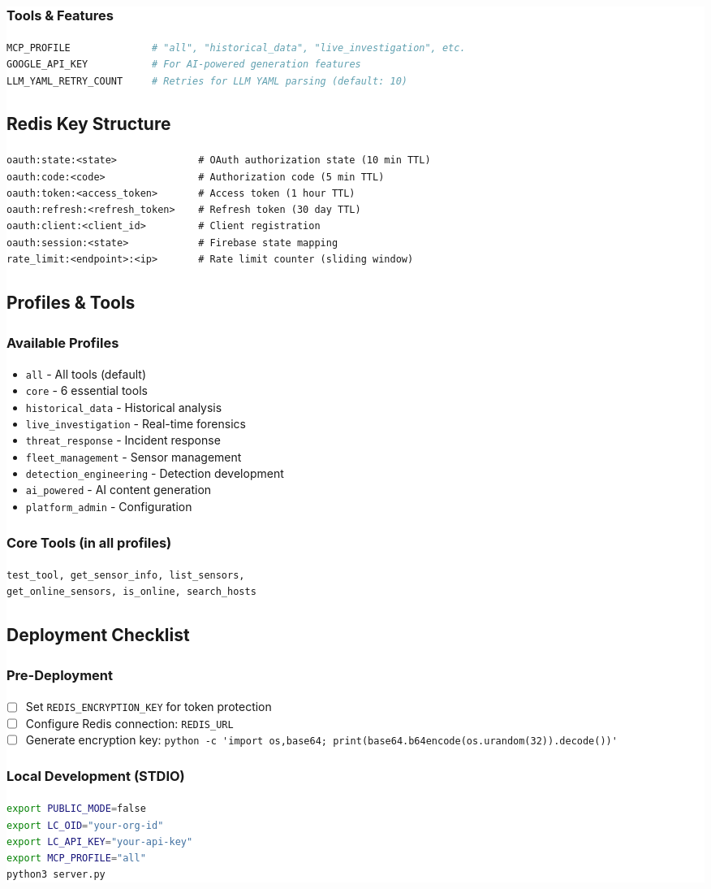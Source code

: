 ### Tools & Features
```bash
MCP_PROFILE              # "all", "historical_data", "live_investigation", etc.
GOOGLE_API_KEY           # For AI-powered generation features
LLM_YAML_RETRY_COUNT     # Retries for LLM YAML parsing (default: 10)
```

## Redis Key Structure

```
oauth:state:<state>              # OAuth authorization state (10 min TTL)
oauth:code:<code>                # Authorization code (5 min TTL)
oauth:token:<access_token>       # Access token (1 hour TTL)
oauth:refresh:<refresh_token>    # Refresh token (30 day TTL)
oauth:client:<client_id>         # Client registration
oauth:session:<state>            # Firebase state mapping
rate_limit:<endpoint>:<ip>       # Rate limit counter (sliding window)
```

## Profiles & Tools

### Available Profiles
- `all` - All tools (default)
- `core` - 6 essential tools
- `historical_data` - Historical analysis
- `live_investigation` - Real-time forensics
- `threat_response` - Incident response
- `fleet_management` - Sensor management
- `detection_engineering` - Detection development
- `ai_powered` - AI content generation
- `platform_admin` - Configuration

### Core Tools (in all profiles)
```python
test_tool, get_sensor_info, list_sensors, 
get_online_sensors, is_online, search_hosts
```

## Deployment Checklist

### Pre-Deployment
- [ ] Set `REDIS_ENCRYPTION_KEY` for token protection
- [ ] Configure Redis connection: `REDIS_URL`
- [ ] Generate encryption key: `python -c 'import os,base64; print(base64.b64encode(os.urandom(32)).decode())'`

### Local Development (STDIO)
```bash
export PUBLIC_MODE=false
export LC_OID="your-org-id"
export LC_API_KEY="your-api-key"
export MCP_PROFILE="all"
python3 server.py
```
